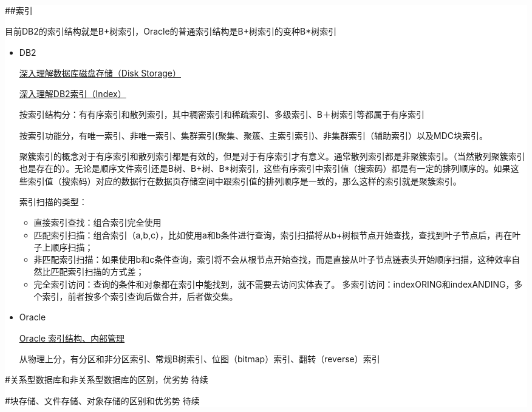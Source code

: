 ##索引

目前DB2的索引结构就是B+树索引，Oracle的普通索引结构是B+树索引的变种B*树索引

+ DB2

	<a href='http://blog.csdn.net/idber/article/details/8087473'>深入理解数据库磁盘存储（Disk Storage）</a>

	<a href='http://blog.csdn.net/idber/article/details/8096941'>深入理解DB2索引（Index）</a>

	按索引结构分：有有序索引和散列索引，其中稠密索引和稀疏索引、多级索引、B＋树索引等都属于有序索引

	按索引功能分，有唯一索引、非唯一索引、集群索引(聚集、聚簇、主索引索引)、非集群索引（辅助索引）以及MDC块索引。

	聚簇索引的概念对于有序索引和散列索引都是有效的，但是对于有序索引才有意义。通常散列索引都是非聚簇索引。（当然散列聚簇索引也是存在的）。无论是顺序文件索引还是B树、B+树、B*树索引，这些有序索引中索引值（搜索码）都是有一定的排列顺序的。如果这些索引值（搜索码）对应的数据行在数据页存储空间中跟索引值的排列顺序是一致的，那么这样的索引就是聚簇索引。

	索引扫描的类型：
	- 直接索引查找：组合索引完全使用
	- 匹配索引扫描：组合索引（a,b,c），比如使用a和b条件进行查询，索引扫描将从b+树根节点开始查找，查找到叶子节点后，再在叶子上顺序扫描；
	- 非匹配索引扫描：如果使用b和c条件查询，索引将不会从根节点开始查找，而是直接从叶子节点链表头开始顺序扫描，这种效率自然比匹配索引扫描的方式差；
	- 完全索引访问：查询的条件和对象都在索引中能找到，就不需要去访问实体表了。
多索引访问：indexORING和indexANDING，多个索引，前者按多个索引查询后做合并，后者做交集。

+ Oracle

	
	<a href='http://blog.csdn.net/csd_xuming/article/details/7542584'>Oracle 索引结构、内部管理</a>
	
	从物理上分，有分区和非分区索引、常规B树索引、位图（bitmap）索引、翻转（reverse）索引

	
#关系型数据库和非关系型数据库的区别，优劣势
待续

#块存储、文件存储、对象存储的区别和优劣势
待续